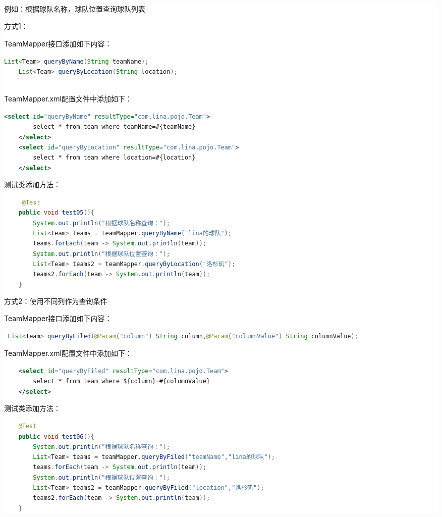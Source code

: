 例如：根据球队名称，球队位置查询球队列表

方式1：

TeamMapper接口添加如下内容：

```java
List<Team> queryByName(String teamName);
    List<Team> queryByLocation(String location);
   
```

TeamMapper.xml配置文件中添加如下：

```xml
<select id="queryByName" resultType="com.lina.pojo.Team">
        select * from team where teamName=#{teamName}
    </select>
    <select id="queryByLocation" resultType="com.lina.pojo.Team">
        select * from team where location=#{location}
    </select>

```

测试类添加方法：

```java
	 @Test
    public void test05(){
        System.out.println("根据球队名称查询：");
        List<Team> teams = teamMapper.queryByName("lina的球队");
        teams.forEach(team -> System.out.println(team));
        System.out.println("根据球队位置查询：");
        List<Team> teams2 = teamMapper.queryByLocation("洛杉矶");
        teams2.forEach(team -> System.out.println(team));
    }
```

方式2：使用不同列作为查询条件

TeamMapper接口添加如下内容：

```java
 List<Team> queryByFiled(@Param("column") String column,@Param("columnValue") String columnValue);
```

TeamMapper.xml配置文件中添加如下：

```xml
    <select id="queryByFiled" resultType="com.lina.pojo.Team">
        select * from team where ${column}=#{columnValue}
    </select>
```

测试类添加方法：

```java
	@Test
    public void test06(){
        System.out.println("根据球队名称查询：");
        List<Team> teams = teamMapper.queryByFiled("teamName","lina的球队");
        teams.forEach(team -> System.out.println(team));
        System.out.println("根据球队位置查询：");
        List<Team> teams2 = teamMapper.queryByFiled("location","洛杉矶");
        teams2.forEach(team -> System.out.println(team));
    }
```
